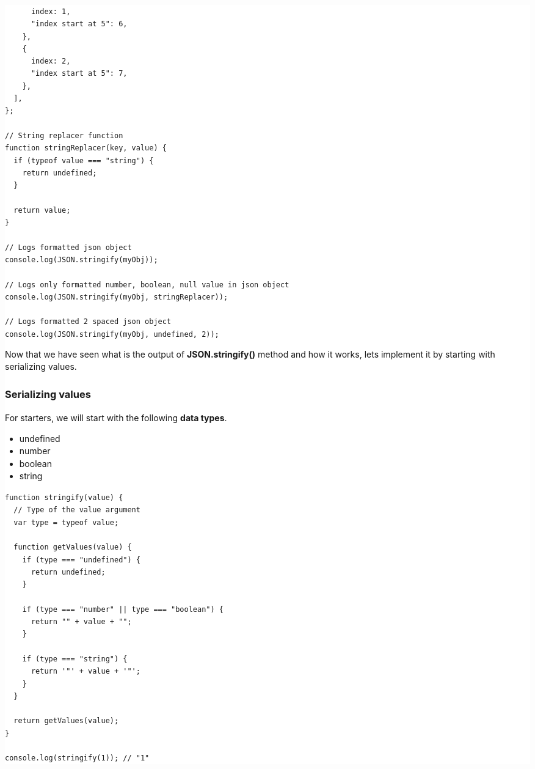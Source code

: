 ```js{numberLines: true}{30-32,38,41,44}
      index: 1,
      "index start at 5": 6,
    },
    {
      index: 2,
      "index start at 5": 7,
    },
  ],
};

// String replacer function
function stringReplacer(key, value) {
  if (typeof value === "string") {
    return undefined;
  }

  return value;
}

// Logs formatted json object
console.log(JSON.stringify(myObj));

// Logs only formatted number, boolean, null value in json object
console.log(JSON.stringify(myObj, stringReplacer));

// Logs formatted 2 spaced json object
console.log(JSON.stringify(myObj, undefined, 2));
```

Now that we have seen what is the output of **JSON.stringify()** method and how it works, lets implement it by starting with serializing values.

### Serializing values

For starters, we will start with the following **data types**.

- undefined
- number
- boolean
- string

```js{numberLines: true}{3,6,10,14}
function stringify(value) {
  // Type of the value argument
  var type = typeof value;

  function getValues(value) {
    if (type === "undefined") {
      return undefined;
    }

    if (type === "number" || type === "boolean") {
      return "" + value + "";
    }

    if (type === "string") {
      return '"' + value + '"';
    }
  }

  return getValues(value);
}

console.log(stringify(1)); // "1"

```